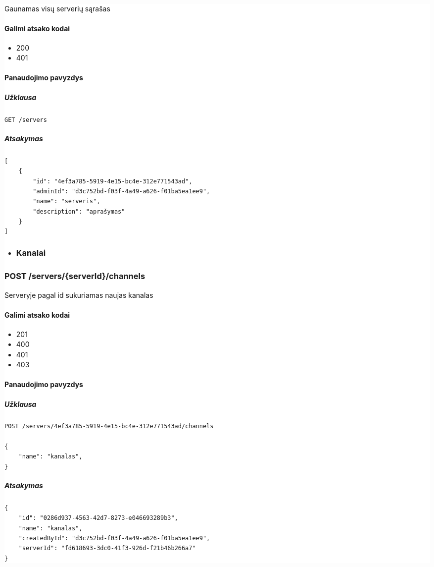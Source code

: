 Gaunamas visų serverių sąrašas

#### Galimi atsako kodai

- 200
- 401

#### Panaudojimo pavyzdys

##### Užklausa

    GET /servers

##### Atsakymas

    [
        {
            "id": "4ef3a785-5919-4e15-bc4e-312e771543ad",
            "adminId": "d3c752bd-f03f-4a49-a626-f01ba5ea1ee9",
            "name": "serveris",
            "description": "aprašymas"
        }
    ]

- ### **Kanalai**

### POST /servers/{serverId}/channels

Serveryje pagal id sukuriamas naujas kanalas

#### Galimi atsako kodai

- 201
- 400
- 401
- 403

#### Panaudojimo pavyzdys

##### Užklausa

    POST /servers/4ef3a785-5919-4e15-bc4e-312e771543ad/channels

    {
        "name": "kanalas",
    }

##### Atsakymas

    {
        "id": "0286d937-4563-42d7-8273-e046693289b3",
        "name": "kanalas",
        "createdById": "d3c752bd-f03f-4a49-a626-f01ba5ea1ee9",
        "serverId": "fd618693-3dc0-41f3-926d-f21b46b266a7"
    }
